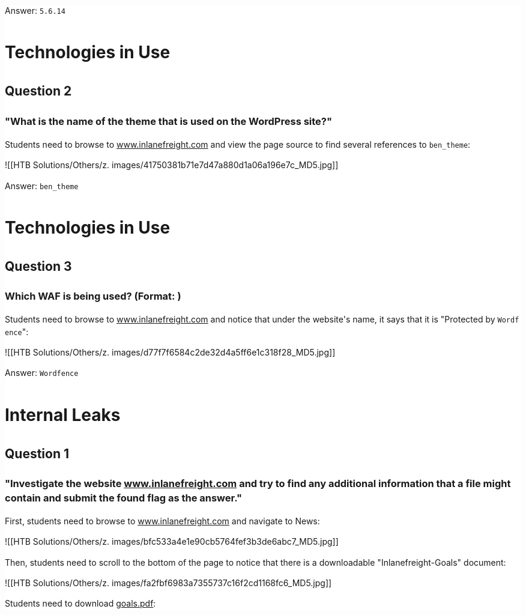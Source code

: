 Answer: `5.6.14`

# Technologies in Use

## Question 2

### "What is the name of the theme that is used on the WordPress site?"

Students need to browse to www.inlanefreight.com and view the page source to find several references to `ben_theme`:

![[HTB Solutions/Others/z. images/41750381b71e7d47a880d1a06a196e7c_MD5.jpg]]

Answer: `ben_theme`

# Technologies in Use

## Question 3

### Which WAF is being used? (Format: <name>)

Students need to browse to www.inlanefreight.com and notice that under the website's name, it says that it is "Protected by `Wordfence`":

![[HTB Solutions/Others/z. images/d77f7f6584c2de32d4a5ff6e1c318f28_MD5.jpg]]

Answer: `Wordfence`

# Internal Leaks

## Question 1

### "Investigate the website www.inlanefreight.com and try to find any additional information that a file might contain and submit the found flag as the answer."

First, students need to browse to www.inlanefreight.com and navigate to News:

![[HTB Solutions/Others/z. images/bfc533a4e1e90cb5764fef3b3de6abc7_MD5.jpg]]

Then, students need to scroll to the bottom of the page to notice that there is a downloadable "Inlanefreight-Goals" document:

![[HTB Solutions/Others/z. images/fa2fbf6983a7355737c16f2cd1168fc6_MD5.jpg]]

Students need to download [goals.pdf](https://www.inlanefreight.com/wp-content/uploads/2020/09/goals.pdf):
